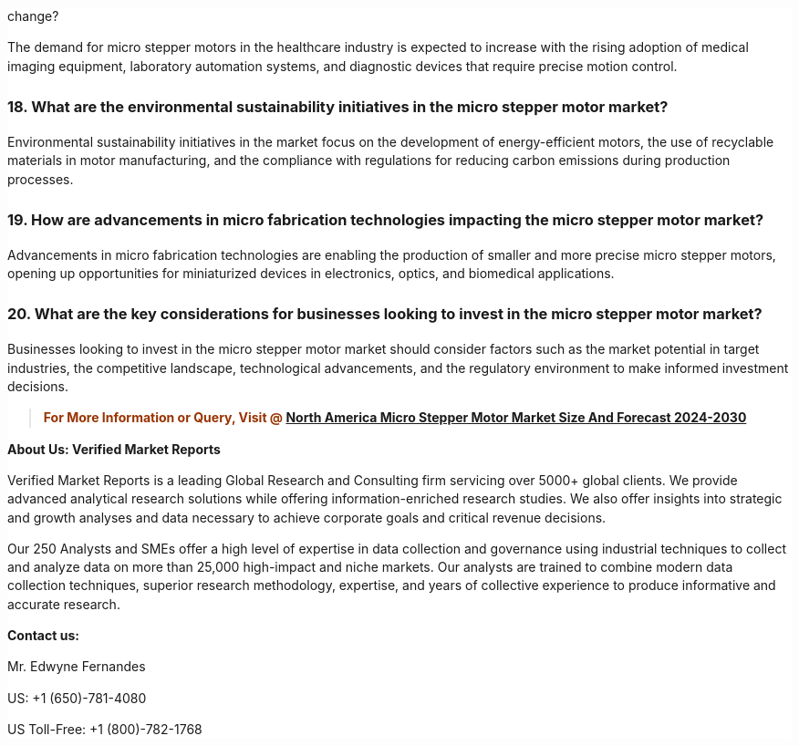 change?</div><div></h3><p>The demand for micro stepper motors in the healthcare industry is expected to increase with the rising adoption of medical imaging equipment, laboratory automation systems, and diagnostic devices that require precise motion control.</p><h3>18. What are the environmental sustainability initiatives in the micro stepper motor market?</div><div></h3><p>Environmental sustainability initiatives in the market focus on the development of energy-efficient motors, the use of recyclable materials in motor manufacturing, and the compliance with regulations for reducing carbon emissions during production processes.</p><h3>19. How are advancements in micro fabrication technologies impacting the micro stepper motor market?</div><div></h3><p>Advancements in micro fabrication technologies are enabling the production of smaller and more precise micro stepper motors, opening up opportunities for miniaturized devices in electronics, optics, and biomedical applications.</p><h3>20. What are the key considerations for businesses looking to invest in the micro stepper motor market?</div><div></h3><p>Businesses looking to invest in the micro stepper motor market should consider factors such as the market potential in target industries, the competitive landscape, technological advancements, and the regulatory environment to make informed investment decisions.</p></body></html></p><blockquote><p><span style="color: #993300;"><strong>For More Information or Query, Visit @ <a href="https://www.verifiedmarketreports.com/product/micro-stepper-motor-market/">North America Micro Stepper Motor Market Size And Forecast 2024-2030</a></strong></span></p></blockquote><p><strong>About Us: Verified Market Reports</strong></p><p>Verified Market Reports is a leading Global Research and Consulting firm servicing over 5000+ global clients. We provide advanced analytical research solutions while offering information-enriched research studies. We also offer insights into strategic and growth analyses and data necessary to achieve corporate goals and critical revenue decisions.</p><p>Our 250 Analysts and SMEs offer a high level of expertise in data collection and governance using industrial techniques to collect and analyze data on more than 25,000 high-impact and niche markets. Our analysts are trained to combine modern data collection techniques, superior research methodology, expertise, and years of collective experience to produce informative and accurate research.</p><p><strong>Contact us:</strong></p><p>Mr. Edwyne Fernandes</p><p>US: +1 (650)-781-4080</p><p>US Toll-Free: +1 (800)-782-1768</p>
